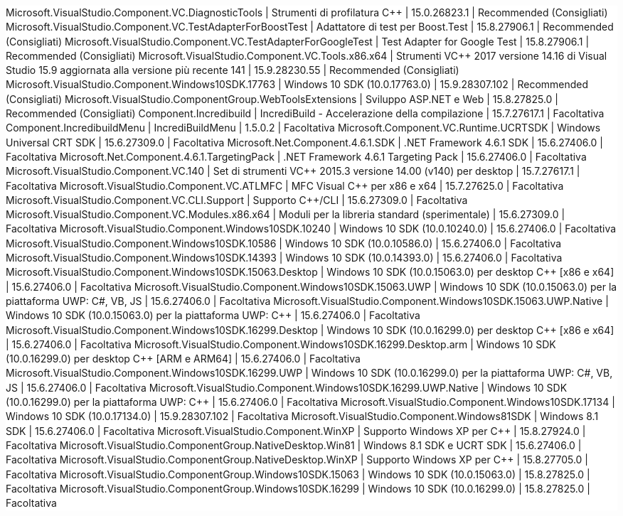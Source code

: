 Microsoft.VisualStudio.Component.VC.DiagnosticTools | Strumenti di profilatura C++ | 15.0.26823.1 | Recommended (Consigliati)
Microsoft.VisualStudio.Component.VC.TestAdapterForBoostTest | Adattatore di test per Boost.Test | 15.8.27906.1 | Recommended (Consigliati)
Microsoft.VisualStudio.Component.VC.TestAdapterForGoogleTest | Test Adapter for Google Test | 15.8.27906.1 | Recommended (Consigliati)
Microsoft.VisualStudio.Component.VC.Tools.x86.x64 | Strumenti VC++ 2017 versione 14.16 di Visual Studio 15.9 aggiornata alla versione più recente 141 | 15.9.28230.55 | Recommended (Consigliati)
Microsoft.VisualStudio.Component.Windows10SDK.17763 | Windows 10 SDK (10.0.17763.0) | 15.9.28307.102 | Recommended (Consigliati)
Microsoft.VisualStudio.ComponentGroup.WebToolsExtensions | Sviluppo ASP.NET e Web | 15.8.27825.0 | Recommended (Consigliati)
Component.Incredibuild | IncrediBuild - Accelerazione della compilazione | 15.7.27617.1 | Facoltativa
Component.IncredibuildMenu | IncrediBuildMenu | 1.5.0.2 | Facoltativa
Microsoft.Component.VC.Runtime.UCRTSDK | Windows Universal CRT SDK | 15.6.27309.0 | Facoltativa
Microsoft.Net.Component.4.6.1.SDK | .NET Framework 4.6.1 SDK | 15.6.27406.0 | Facoltativa
Microsoft.Net.Component.4.6.1.TargetingPack | .NET Framework 4.6.1 Targeting Pack | 15.6.27406.0 | Facoltativa
Microsoft.VisualStudio.Component.VC.140 | Set di strumenti VC++ 2015.3 versione 14.00 (v140) per desktop | 15.7.27617.1 | Facoltativa
Microsoft.VisualStudio.Component.VC.ATLMFC | MFC Visual C++ per x86 e x64 | 15.7.27625.0 | Facoltativa
Microsoft.VisualStudio.Component.VC.CLI.Support | Supporto C++/CLI | 15.6.27309.0 | Facoltativa
Microsoft.VisualStudio.Component.VC.Modules.x86.x64 | Moduli per la libreria standard (sperimentale) | 15.6.27309.0 | Facoltativa
Microsoft.VisualStudio.Component.Windows10SDK.10240 | Windows 10 SDK (10.0.10240.0) | 15.6.27406.0 | Facoltativa
Microsoft.VisualStudio.Component.Windows10SDK.10586 | Windows 10 SDK (10.0.10586.0) | 15.6.27406.0 | Facoltativa
Microsoft.VisualStudio.Component.Windows10SDK.14393 | Windows 10 SDK (10.0.14393.0) | 15.6.27406.0 | Facoltativa
Microsoft.VisualStudio.Component.Windows10SDK.15063.Desktop | Windows 10 SDK (10.0.15063.0) per desktop C++ [x86 e x64] | 15.6.27406.0 | Facoltativa
Microsoft.VisualStudio.Component.Windows10SDK.15063.UWP | Windows 10 SDK (10.0.15063.0) per la piattaforma UWP: C#, VB, JS | 15.6.27406.0 | Facoltativa
Microsoft.VisualStudio.Component.Windows10SDK.15063.UWP.Native | Windows 10 SDK (10.0.15063.0) per la piattaforma UWP: C++ | 15.6.27406.0 | Facoltativa
Microsoft.VisualStudio.Component.Windows10SDK.16299.Desktop | Windows 10 SDK (10.0.16299.0) per desktop C++ [x86 e x64] | 15.6.27406.0 | Facoltativa
Microsoft.VisualStudio.Component.Windows10SDK.16299.Desktop.arm | Windows 10 SDK (10.0.16299.0) per desktop C++ [ARM e ARM64] | 15.6.27406.0 | Facoltativa
Microsoft.VisualStudio.Component.Windows10SDK.16299.UWP | Windows 10 SDK (10.0.16299.0) per la piattaforma UWP: C#, VB, JS | 15.6.27406.0 | Facoltativa
Microsoft.VisualStudio.Component.Windows10SDK.16299.UWP.Native | Windows 10 SDK (10.0.16299.0) per la piattaforma UWP: C++ | 15.6.27406.0 | Facoltativa
Microsoft.VisualStudio.Component.Windows10SDK.17134 | Windows 10 SDK (10.0.17134.0) | 15.9.28307.102 | Facoltativa
Microsoft.VisualStudio.Component.Windows81SDK | Windows 8.1 SDK | 15.6.27406.0 | Facoltativa
Microsoft.VisualStudio.Component.WinXP | Supporto Windows XP per C++ | 15.8.27924.0 | Facoltativa
Microsoft.VisualStudio.ComponentGroup.NativeDesktop.Win81 | Windows 8.1 SDK e UCRT SDK | 15.6.27406.0 | Facoltativa
Microsoft.VisualStudio.ComponentGroup.NativeDesktop.WinXP | Supporto Windows XP per C++ | 15.8.27705.0 | Facoltativa
Microsoft.VisualStudio.ComponentGroup.Windows10SDK.15063 | Windows 10 SDK (10.0.15063.0) | 15.8.27825.0 | Facoltativa
Microsoft.VisualStudio.ComponentGroup.Windows10SDK.16299 | Windows 10 SDK (10.0.16299.0) | 15.8.27825.0 | Facoltativa
